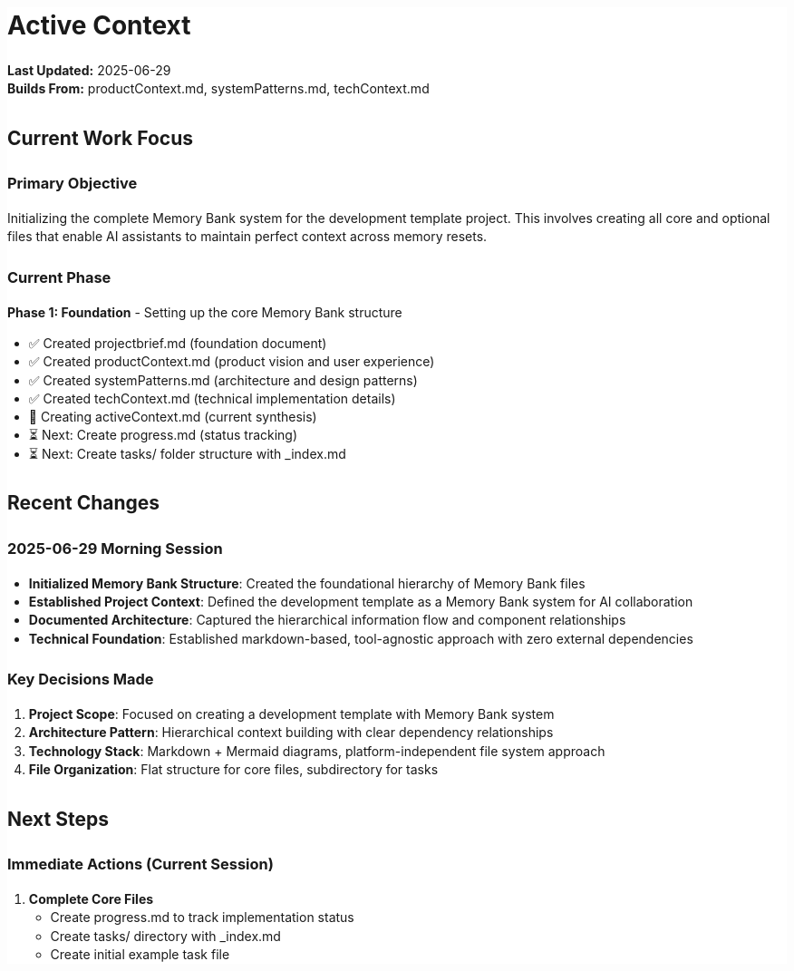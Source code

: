 # Active Context

**Last Updated:** 2025-06-29  
**Builds From:** productContext.md, systemPatterns.md, techContext.md

## Current Work Focus

### Primary Objective
Initializing the complete Memory Bank system for the development template project. This involves creating all core and optional files that enable AI assistants to maintain perfect context across memory resets.

### Current Phase
**Phase 1: Foundation** - Setting up the core Memory Bank structure
- ✅ Created projectbrief.md (foundation document)
- ✅ Created productContext.md (product vision and user experience)
- ✅ Created systemPatterns.md (architecture and design patterns)
- ✅ Created techContext.md (technical implementation details)
- 🔄 Creating activeContext.md (current synthesis)
- ⏳ Next: Create progress.md (status tracking)
- ⏳ Next: Create tasks/ folder structure with _index.md

## Recent Changes

### 2025-06-29 Morning Session
- **Initialized Memory Bank Structure**: Created the foundational hierarchy of Memory Bank files
- **Established Project Context**: Defined the development template as a Memory Bank system for AI collaboration
- **Documented Architecture**: Captured the hierarchical information flow and component relationships
- **Technical Foundation**: Established markdown-based, tool-agnostic approach with zero external dependencies

### Key Decisions Made
1. **Project Scope**: Focused on creating a development template with Memory Bank system
2. **Architecture Pattern**: Hierarchical context building with clear dependency relationships
3. **Technology Stack**: Markdown + Mermaid diagrams, platform-independent file system approach
4. **File Organization**: Flat structure for core files, subdirectory for tasks

## Next Steps

### Immediate Actions (Current Session)
1. **Complete Core Files**
   - Create progress.md to track implementation status
   - Create tasks/ directory with _index.md
   - Create initial example task file
